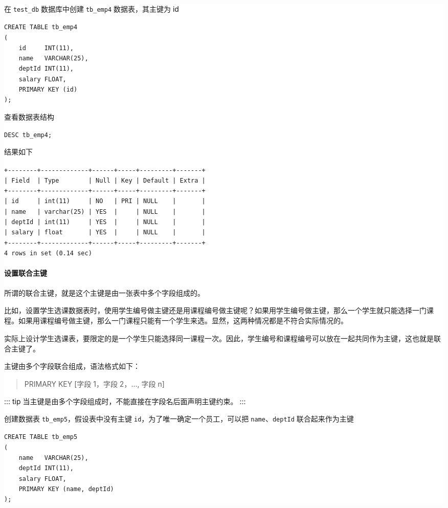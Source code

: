 在 `test_db` 数据库中创建 `tb_emp4` 数据表，其主键为 id

```mysql
CREATE TABLE tb_emp4
(
    id     INT(11),
    name   VARCHAR(25),
    deptId INT(11),
    salary FLOAT,
    PRIMARY KEY (id)
);
```

查看数据表结构

```mysql
DESC tb_emp4;
```

结果如下

```shell
+--------+-------------+------+-----+---------+-------+
| Field  | Type        | Null | Key | Default | Extra |
+--------+-------------+------+-----+---------+-------+
| id     | int(11)     | NO   | PRI | NULL    |       |
| name   | varchar(25) | YES  |     | NULL    |       |
| deptId | int(11)     | YES  |     | NULL    |       |
| salary | float       | YES  |     | NULL    |       |
+--------+-------------+------+-----+---------+-------+
4 rows in set (0.14 sec)
```

#### 设置联合主键

所谓的联合主键，就是这个主键是由一张表中多个字段组成的。

比如，设置学生选课数据表时，使用学生编号做主键还是用课程编号做主键呢？如果用学生编号做主键，那么一个学生就只能选择一门课程。如果用课程编号做主键，那么一门课程只能有一个学生来选。显然，这两种情况都是不符合实际情况的。

实际上设计学生选课表，要限定的是一个学生只能选择同一课程一次。因此，学生编号和课程编号可以放在一起共同作为主键，这也就是联合主键了。

主键由多个字段联合组成，语法格式如下：

> PRIMARY KEY [字段 1，字段 2，…, 字段 n]

::: tip
当主键是由多个字段组成时，不能直接在字段名后面声明主键约束。
:::

创建数据表 `tb_emp5`，假设表中没有主键 `id`，为了唯一确定一个员工，可以把 `name`、`deptId` 联合起来作为主键

```mysql
CREATE TABLE tb_emp5
(
    name   VARCHAR(25),
    deptId INT(11),
    salary FLOAT,
    PRIMARY KEY (name, deptId)
);
```
